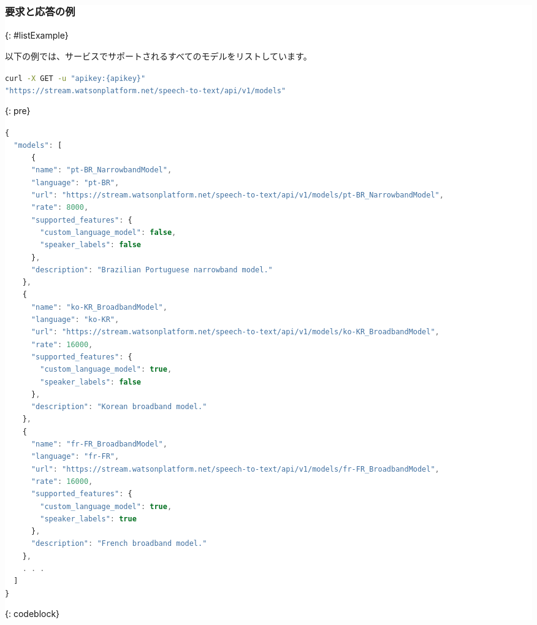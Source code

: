 ### 要求と応答の例
{: #listExample}

以下の例では、サービスでサポートされるすべてのモデルをリストしています。

```bash
curl -X GET -u "apikey:{apikey}"
"https://stream.watsonplatform.net/speech-to-text/api/v1/models"
```
{: pre}

```javascript
{
  "models": [
      {
      "name": "pt-BR_NarrowbandModel",
      "language": "pt-BR",
      "url": "https://stream.watsonplatform.net/speech-to-text/api/v1/models/pt-BR_NarrowbandModel",
      "rate": 8000,
      "supported_features": {
        "custom_language_model": false,
        "speaker_labels": false
      },
      "description": "Brazilian Portuguese narrowband model."
    },
    {
      "name": "ko-KR_BroadbandModel",
      "language": "ko-KR",
      "url": "https://stream.watsonplatform.net/speech-to-text/api/v1/models/ko-KR_BroadbandModel",
      "rate": 16000,
      "supported_features": {
        "custom_language_model": true,
        "speaker_labels": false
      },
      "description": "Korean broadband model."
    },
    {
      "name": "fr-FR_BroadbandModel",
      "language": "fr-FR",
      "url": "https://stream.watsonplatform.net/speech-to-text/api/v1/models/fr-FR_BroadbandModel",
      "rate": 16000,
      "supported_features": {
        "custom_language_model": true,
        "speaker_labels": true
      },
      "description": "French broadband model."
    },
    . . .
  ]
}
```
{: codeblock}
